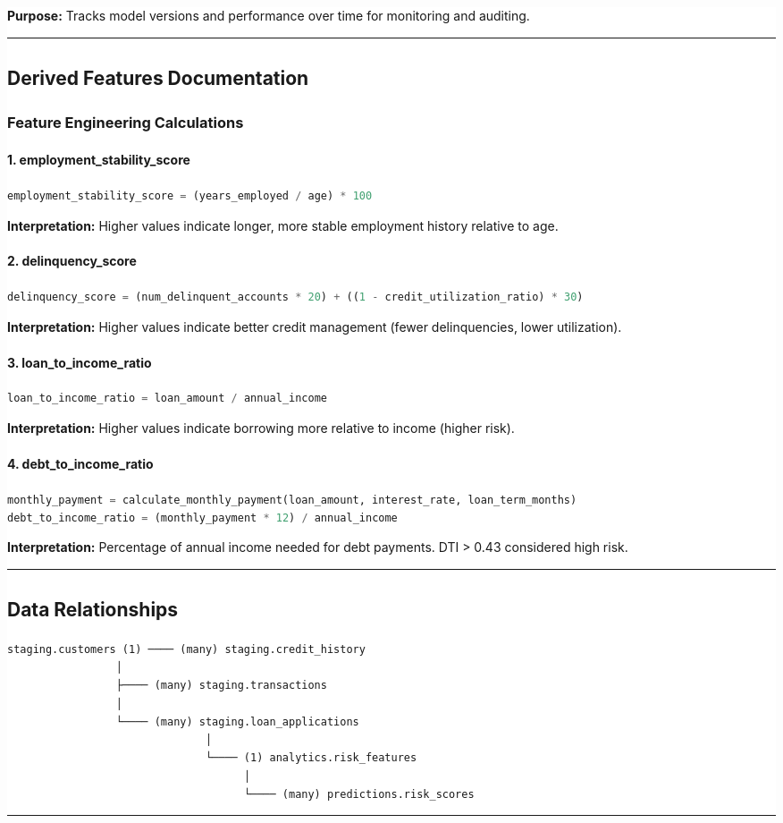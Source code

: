 **Purpose:** Tracks model versions and performance over time for monitoring and auditing.

---

## Derived Features Documentation

### Feature Engineering Calculations

#### 1. employment_stability_score
```python
employment_stability_score = (years_employed / age) * 100
```
**Interpretation:** Higher values indicate longer, more stable employment history relative to age.

#### 2. delinquency_score
```python
delinquency_score = (num_delinquent_accounts * 20) + ((1 - credit_utilization_ratio) * 30)
```
**Interpretation:** Higher values indicate better credit management (fewer delinquencies, lower utilization).

#### 3. loan_to_income_ratio
```python
loan_to_income_ratio = loan_amount / annual_income
```
**Interpretation:** Higher values indicate borrowing more relative to income (higher risk).

#### 4. debt_to_income_ratio
```python
monthly_payment = calculate_monthly_payment(loan_amount, interest_rate, loan_term_months)
debt_to_income_ratio = (monthly_payment * 12) / annual_income
```
**Interpretation:** Percentage of annual income needed for debt payments. DTI > 0.43 considered high risk.

---

## Data Relationships

```
staging.customers (1) ──── (many) staging.credit_history
                 │
                 ├──── (many) staging.transactions
                 │
                 └──── (many) staging.loan_applications
                               │
                               └──── (1) analytics.risk_features
                                     │
                                     └──── (many) predictions.risk_scores
```

---
